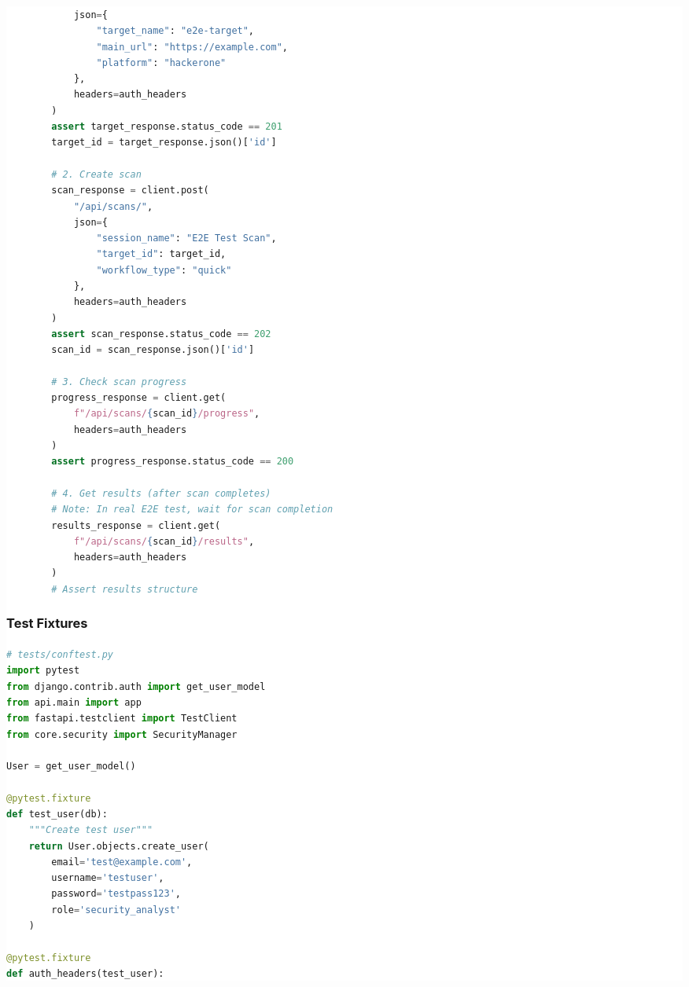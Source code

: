 ```python
            json={
                "target_name": "e2e-target",
                "main_url": "https://example.com",
                "platform": "hackerone"
            },
            headers=auth_headers
        )
        assert target_response.status_code == 201
        target_id = target_response.json()['id']

        # 2. Create scan
        scan_response = client.post(
            "/api/scans/",
            json={
                "session_name": "E2E Test Scan",
                "target_id": target_id,
                "workflow_type": "quick"
            },
            headers=auth_headers
        )
        assert scan_response.status_code == 202
        scan_id = scan_response.json()['id']

        # 3. Check scan progress
        progress_response = client.get(
            f"/api/scans/{scan_id}/progress",
            headers=auth_headers
        )
        assert progress_response.status_code == 200

        # 4. Get results (after scan completes)
        # Note: In real E2E test, wait for scan completion
        results_response = client.get(
            f"/api/scans/{scan_id}/results",
            headers=auth_headers
        )
        # Assert results structure
```

### Test Fixtures

```python
# tests/conftest.py
import pytest
from django.contrib.auth import get_user_model
from api.main import app
from fastapi.testclient import TestClient
from core.security import SecurityManager

User = get_user_model()

@pytest.fixture
def test_user(db):
    """Create test user"""
    return User.objects.create_user(
        email='test@example.com',
        username='testuser',
        password='testpass123',
        role='security_analyst'
    )

@pytest.fixture
def auth_headers(test_user):
```